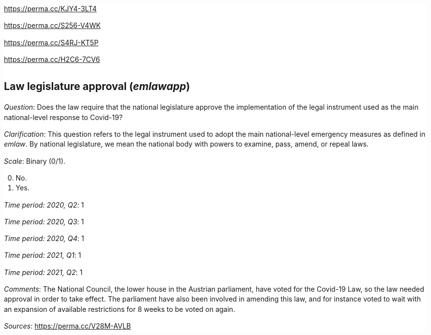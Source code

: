



https://perma.cc/KJY4-3LT4





https://perma.cc/S256-V4WK





https://perma.cc/S4RJ-KT5P





https://perma.cc/H2C6-7CV6





## Law legislature approval (*emlawapp*) 

*Question*: Does the law require that the national legislature approve the implementation of the legal instrument used as the main national-level response to Covid-19?

 

*Clarification*: This question refers to the legal instrument used to adopt the main national-level emergency measures as defined in *emlaw*. By national legislature, we mean the national body with powers to examine, pass, amend, or repeal laws.

 

*Scale*: Binary (0/1). 

 0. No. 
 1. Yes.

 
*Time period: 2020, Q2*: 1

 
*Time period: 2020, Q3*: 1

 
*Time period: 2020, Q4*: 1

 
*Time period: 2021, Q1*: 1

 
*Time period: 2021, Q2*: 1

 

*Comments*:
 The National Council, the lower house in the Austrian parliament, have voted for the Covid-19 Law, so the law needed approval in order to take effect. The parliament have also been involved in amending this law, and for instance voted to wait with an expansion of available restrictions for 8 weeks to be voted on again. 

*Sources*:
 https://perma.cc/V28M-AVLB
